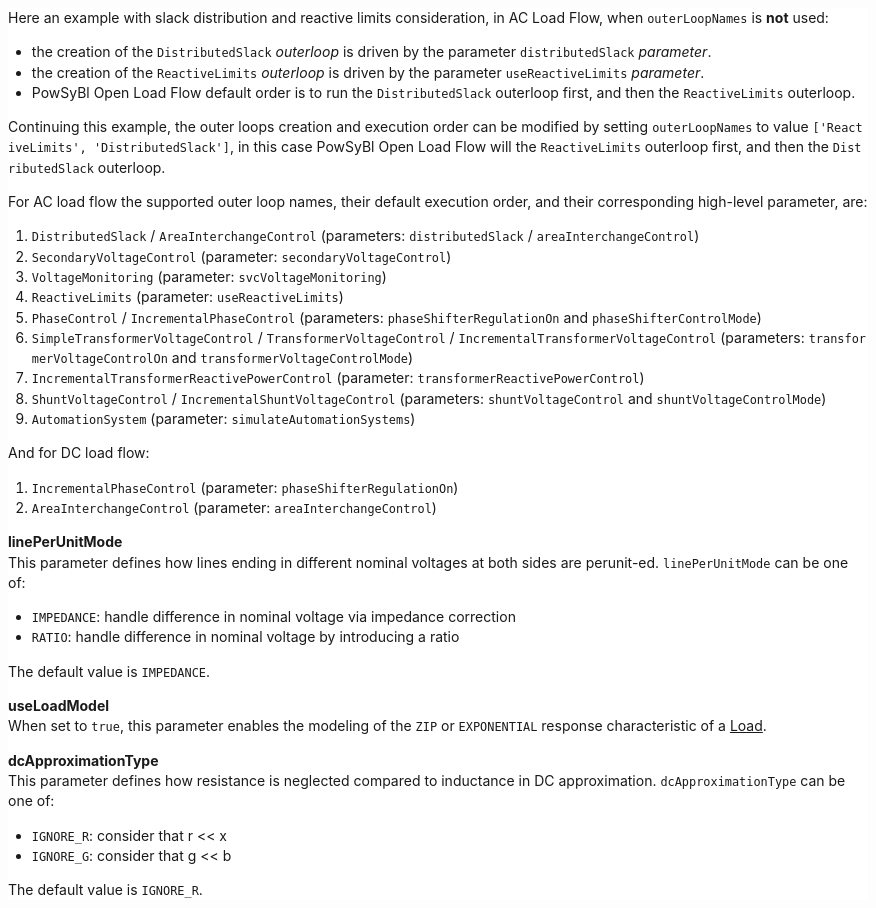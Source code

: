 Here an example with slack distribution and reactive limits consideration, in AC Load Flow, when `outerLoopNames` is **not** used:
- the creation of the `DistributedSlack` *outerloop* is driven by the parameter `distributedSlack` *parameter*.
- the creation of the `ReactiveLimits` *outerloop* is driven by the parameter `useReactiveLimits` *parameter*.
- PowSyBl Open Load Flow default order is to run the `DistributedSlack` outerloop first, and then the `ReactiveLimits` outerloop.

Continuing this example, the outer loops creation and execution order can be modified by setting `outerLoopNames` to
value `['ReactiveLimits', 'DistributedSlack']`, in this case PowSyBl Open Load Flow will the `ReactiveLimits` outerloop first,
and then the `DistributedSlack` outerloop.

For AC load flow the supported outer loop names, their default execution order, and their corresponding high-level parameter, are:
1. `DistributedSlack` / `AreaInterchangeControl` (parameters: `distributedSlack` / `areaInterchangeControl`)
2. `SecondaryVoltageControl` (parameter: `secondaryVoltageControl`)
3. `VoltageMonitoring` (parameter: `svcVoltageMonitoring`)
4. `ReactiveLimits` (parameter: `useReactiveLimits`)
5. `PhaseControl` / `IncrementalPhaseControl` (parameters: `phaseShifterRegulationOn` and `phaseShifterControlMode`)
6. `SimpleTransformerVoltageControl` / `TransformerVoltageControl` / `IncrementalTransformerVoltageControl` (parameters: `transformerVoltageControlOn` and `transformerVoltageControlMode`)
7. `IncrementalTransformerReactivePowerControl` (parameter: `transformerReactivePowerControl`)
8. `ShuntVoltageControl` / `IncrementalShuntVoltageControl` (parameters: `shuntVoltageControl` and `shuntVoltageControlMode`)
9. `AutomationSystem` (parameter: `simulateAutomationSystems`)

And for DC load flow:
1. `IncrementalPhaseControl` (parameter: `phaseShifterRegulationOn`)
2. `AreaInterchangeControl` (parameter: `areaInterchangeControl`)

**linePerUnitMode**  
This parameter defines how lines ending in different nominal voltages at both sides are perunit-ed.
`linePerUnitMode` can be one of:
- `IMPEDANCE`: handle difference in nominal voltage via impedance correction
- `RATIO`: handle difference in nominal voltage by introducing a ratio

The default value is `IMPEDANCE`.

**useLoadModel**  
When set to `true`, this parameter enables the modeling of the `ZIP` or `EXPONENTIAL` response characteristic of a [Load](inv:powsyblcore:*:*:#load).

**dcApproximationType**  
This parameter defines how resistance is neglected compared to inductance in DC approximation.
`dcApproximationType` can be one of:
- `IGNORE_R`: consider that r << x
- `IGNORE_G`: consider that g << b

The default value is `IGNORE_R`.
